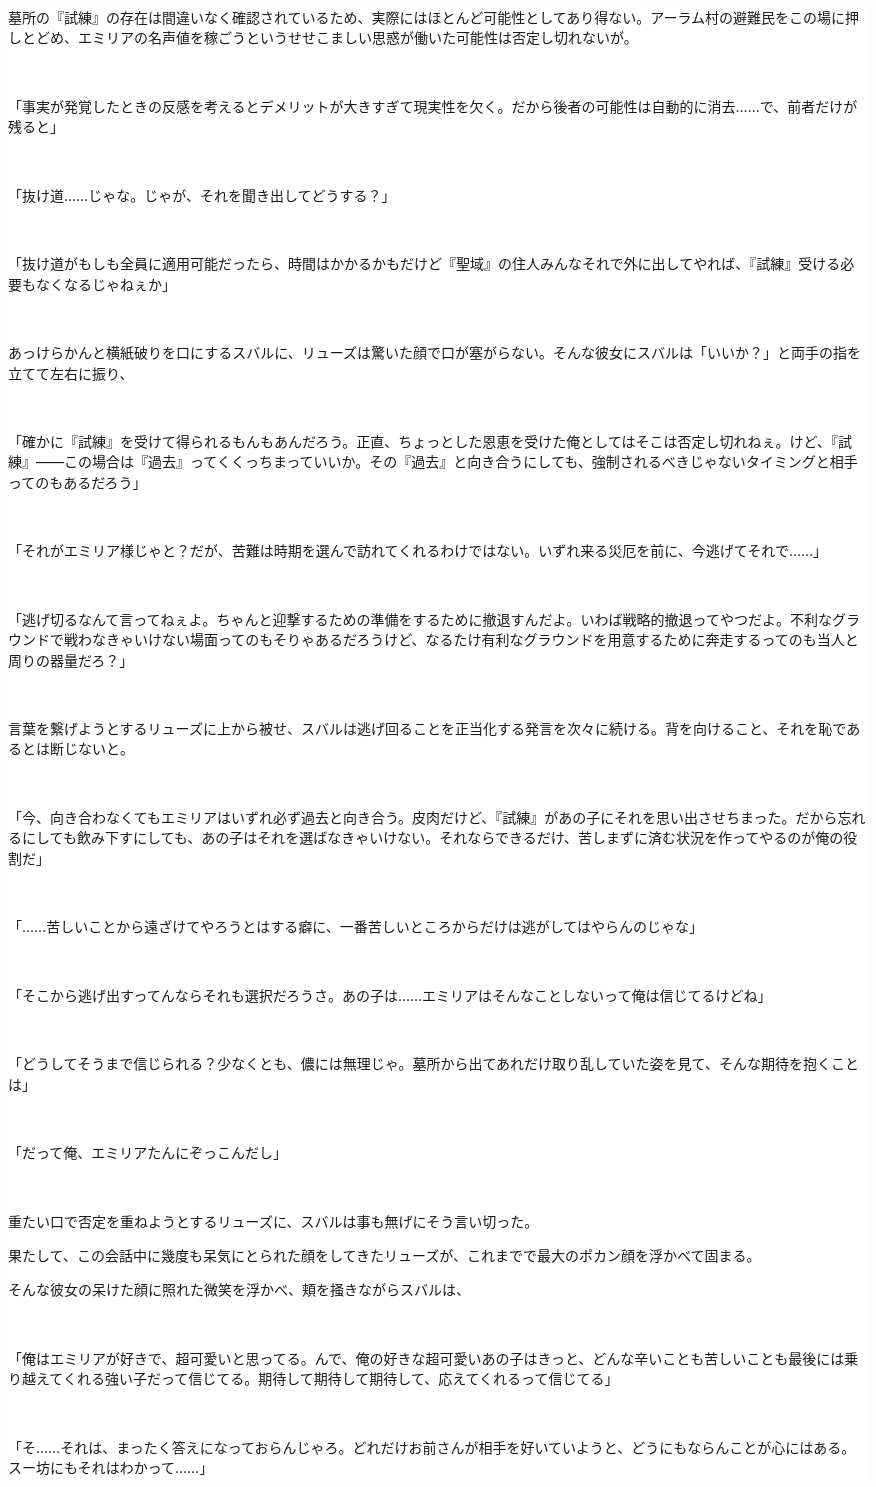 墓所の『試練』の存在は間違いなく確認されているため、実際にはほとんど可能性としてあり得ない。アーラム村の避難民をこの場に押しとどめ、エミリアの名声値を稼ごうというせせこましい思惑が働いた可能性は否定し切れないが。

　

「事実が発覚したときの反感を考えるとデメリットが大きすぎて現実性を欠く。だから後者の可能性は自動的に消去……で、前者だけが残ると」

　

「抜け道……じゃな。じゃが、それを聞き出してどうする？」

　

「抜け道がもしも全員に適用可能だったら、時間はかかるかもだけど『聖域』の住人みんなそれで外に出してやれば、『試練』受ける必要もなくなるじゃねぇか」

　

あっけらかんと横紙破りを口にするスバルに、リューズは驚いた顔で口が塞がらない。そんな彼女にスバルは「いいか？」と両手の指を立てて左右に振り、

　

「確かに『試練』を受けて得られるもんもあんだろう。正直、ちょっとした恩恵を受けた俺としてはそこは否定し切れねぇ。けど、『試練』――この場合は『過去』ってくくっちまっていいか。その『過去』と向き合うにしても、強制されるべきじゃないタイミングと相手ってのもあるだろう」

　

「それがエミリア様じゃと？だが、苦難は時期を選んで訪れてくれるわけではない。いずれ来る災厄を前に、今逃げてそれで……」

　

「逃げ切るなんて言ってねぇよ。ちゃんと迎撃するための準備をするために撤退すんだよ。いわば戦略的撤退ってやつだよ。不利なグラウンドで戦わなきゃいけない場面ってのもそりゃあるだろうけど、なるたけ有利なグラウンドを用意するために奔走するってのも当人と周りの器量だろ？」

　

言葉を繋げようとするリューズに上から被せ、スバルは逃げ回ることを正当化する発言を次々に続ける。背を向けること、それを恥であるとは断じないと。

　

「今、向き合わなくてもエミリアはいずれ必ず過去と向き合う。皮肉だけど、『試練』があの子にそれを思い出させちまった。だから忘れるにしても飲み下すにしても、あの子はそれを選ばなきゃいけない。それならできるだけ、苦しまずに済む状況を作ってやるのが俺の役割だ」

　

「……苦しいことから遠ざけてやろうとはする癖に、一番苦しいところからだけは逃がしてはやらんのじゃな」

　

「そこから逃げ出すってんならそれも選択だろうさ。あの子は……エミリアはそんなことしないって俺は信じてるけどね」

　

「どうしてそうまで信じられる？少なくとも、儂には無理じゃ。墓所から出てあれだけ取り乱していた姿を見て、そんな期待を抱くことは」

　

「だって俺、エミリアたんにぞっこんだし」

　

重たい口で否定を重ねようとするリューズに、スバルは事も無げにそう言い切った。

果たして、この会話中に幾度も呆気にとられた顔をしてきたリューズが、これまでで最大のポカン顔を浮かべて固まる。

そんな彼女の呆けた顔に照れた微笑を浮かべ、頬を掻きながらスバルは、

　

「俺はエミリアが好きで、超可愛いと思ってる。んで、俺の好きな超可愛いあの子はきっと、どんな辛いことも苦しいことも最後には乗り越えてくれる強い子だって信じてる。期待して期待して期待して、応えてくれるって信じてる」

　

「そ……それは、まったく答えになっておらんじゃろ。どれだけお前さんが相手を好いていようと、どうにもならんことが心にはある。スー坊にもそれはわかって……」

